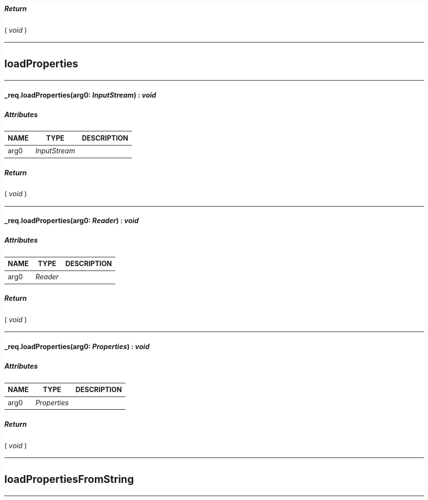 ##### Return

( _void_ )


---

## loadProperties

---

#### _req.loadProperties(arg0: _InputStream_) : _void_
##### Attributes

| NAME | TYPE | DESCRIPTION |
|---|---|---|
| arg0 | _InputStream_ |   |

##### Return

( _void_ )


---

#### _req.loadProperties(arg0: _Reader_) : _void_
##### Attributes

| NAME | TYPE | DESCRIPTION |
|---|---|---|
| arg0 | _Reader_ |   |

##### Return

( _void_ )


---

#### _req.loadProperties(arg0: _Properties_) : _void_
##### Attributes

| NAME | TYPE | DESCRIPTION |
|---|---|---|
| arg0 | _Properties_ |   |

##### Return

( _void_ )


---

## loadPropertiesFromString

---